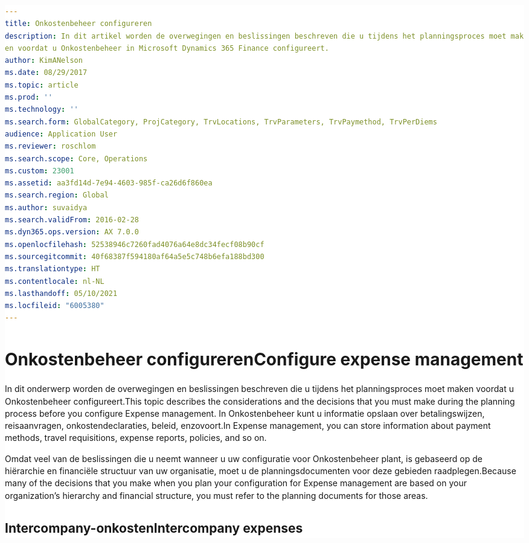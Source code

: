 ```yaml
---
title: Onkostenbeheer configureren
description: In dit artikel worden de overwegingen en beslissingen beschreven die u tijdens het planningsproces moet maken voordat u Onkostenbeheer in Microsoft Dynamics 365 Finance configureert.
author: KimANelson
ms.date: 08/29/2017
ms.topic: article
ms.prod: ''
ms.technology: ''
ms.search.form: GlobalCategory, ProjCategory, TrvLocations, TrvParameters, TrvPaymethod, TrvPerDiems
audience: Application User
ms.reviewer: roschlom
ms.search.scope: Core, Operations
ms.custom: 23001
ms.assetid: aa3fd14d-7e94-4603-985f-ca26d6f860ea
ms.search.region: Global
ms.author: suvaidya
ms.search.validFrom: 2016-02-28
ms.dyn365.ops.version: AX 7.0.0
ms.openlocfilehash: 52538946c7260fad4076a64e8dc34fecf08b90cf
ms.sourcegitcommit: 40f68387f594180af64a5e5c748b6efa188bd300
ms.translationtype: HT
ms.contentlocale: nl-NL
ms.lasthandoff: 05/10/2021
ms.locfileid: "6005380"
---
```

# <a name="configure-expense-management"></a><span data-ttu-id="4e1ee-103">Onkostenbeheer configureren</span><span class="sxs-lookup"><span data-stu-id="4e1ee-103">Configure expense management</span></span>

<span data-ttu-id="4e1ee-104">In dit onderwerp worden de overwegingen en beslissingen beschreven die u tijdens het planningsproces moet maken voordat u Onkostenbeheer configureert.</span><span class="sxs-lookup"><span data-stu-id="4e1ee-104">This topic describes the considerations and the decisions that you must make during the planning process before you configure Expense management.</span></span> <span data-ttu-id="4e1ee-105">In Onkostenbeheer kunt u informatie opslaan over betalingswijzen, reisaanvragen, onkostendeclaraties, beleid, enzovoort.</span><span class="sxs-lookup"><span data-stu-id="4e1ee-105">In Expense management, you can store information about payment methods, travel requisitions, expense reports, policies, and so on.</span></span>

<span data-ttu-id="4e1ee-106">Omdat veel van de beslissingen die u neemt wanneer u uw configuratie voor Onkostenbeheer plant, is gebaseerd op de hiërarchie en financiële structuur van uw organisatie, moet u de planningsdocumenten voor deze gebieden raadplegen.</span><span class="sxs-lookup"><span data-stu-id="4e1ee-106">Because many of the decisions that you make when you plan your configuration for Expense management are based on your organization’s hierarchy and financial structure, you must refer to the planning documents for those areas.</span></span>

## <a name="intercompany-expenses"></a><span data-ttu-id="4e1ee-107">Intercompany-onkosten</span><span class="sxs-lookup"><span data-stu-id="4e1ee-107">Intercompany expenses</span></span>
